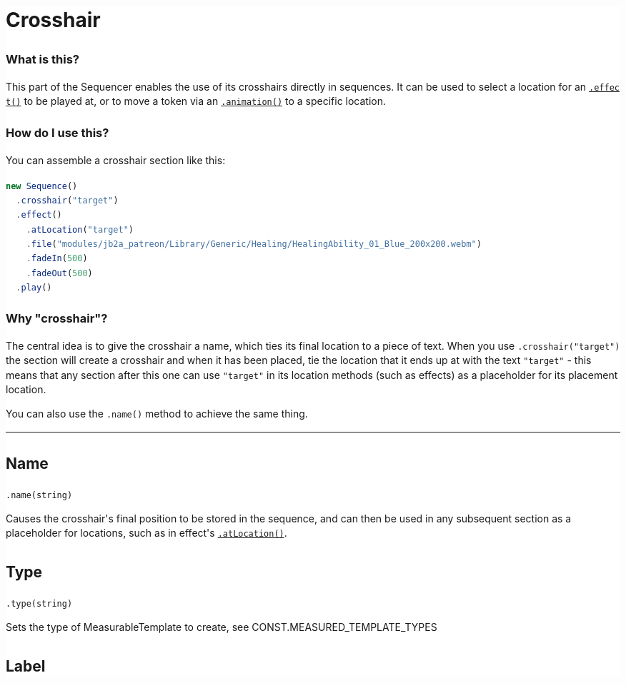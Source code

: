 # Crosshair

### What is this?

This part of the Sequencer enables the use of its crosshairs directly in sequences. It can be used to select a location for an [
`.effect()`](effect.md) to be played at, or to move a token via an [
`.animation()`](animation.md) to a specific location.

### How do I use this?

You can assemble a crosshair section like this:

```js
new Sequence()
  .crosshair("target")
  .effect()
    .atLocation("target")
    .file("modules/jb2a_patreon/Library/Generic/Healing/HealingAbility_01_Blue_200x200.webm")
    .fadeIn(500)
    .fadeOut(500)
  .play()
```

### Why "crosshair"?

The central idea is to give the crosshair a name, which ties its final location to a piece of text. When you use
`.crosshair("target")` the section will create a crosshair and when it has been placed, tie the location that it ends up at with the text
`"target"` - this means that any section after this one can use
`"target"` in its location methods (such as effects) as a placeholder for its placement location.

You can also use the `.name()` method to achieve the same thing.

<hr/>

## Name

`.name(string)`

Causes the crosshair's final position to be stored in the sequence, and can then be used in any subsequent section as a placeholder for locations, such as in effect's [`.atLocation()`](effect.md#at-location).

## Type

`.type(string)`

Sets the type of MeasurableTemplate to create, see CONST.MEASURED_TEMPLATE_TYPES

## Label
